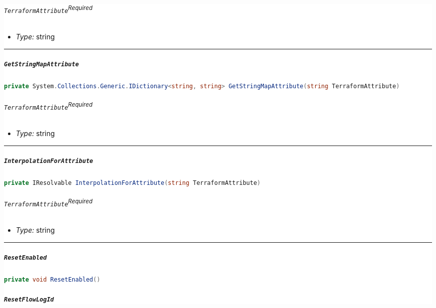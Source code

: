 ###### `TerraformAttribute`<sup>Required</sup> <a name="TerraformAttribute" id="@cdktf/provider-opentelekomcloud.dataOpentelekomcloudErFlowLogsV3.DataOpentelekomcloudErFlowLogsV3.getStringAttribute.parameter.terraformAttribute"></a>

- *Type:* string

---

##### `GetStringMapAttribute` <a name="GetStringMapAttribute" id="@cdktf/provider-opentelekomcloud.dataOpentelekomcloudErFlowLogsV3.DataOpentelekomcloudErFlowLogsV3.getStringMapAttribute"></a>

```csharp
private System.Collections.Generic.IDictionary<string, string> GetStringMapAttribute(string TerraformAttribute)
```

###### `TerraformAttribute`<sup>Required</sup> <a name="TerraformAttribute" id="@cdktf/provider-opentelekomcloud.dataOpentelekomcloudErFlowLogsV3.DataOpentelekomcloudErFlowLogsV3.getStringMapAttribute.parameter.terraformAttribute"></a>

- *Type:* string

---

##### `InterpolationForAttribute` <a name="InterpolationForAttribute" id="@cdktf/provider-opentelekomcloud.dataOpentelekomcloudErFlowLogsV3.DataOpentelekomcloudErFlowLogsV3.interpolationForAttribute"></a>

```csharp
private IResolvable InterpolationForAttribute(string TerraformAttribute)
```

###### `TerraformAttribute`<sup>Required</sup> <a name="TerraformAttribute" id="@cdktf/provider-opentelekomcloud.dataOpentelekomcloudErFlowLogsV3.DataOpentelekomcloudErFlowLogsV3.interpolationForAttribute.parameter.terraformAttribute"></a>

- *Type:* string

---

##### `ResetEnabled` <a name="ResetEnabled" id="@cdktf/provider-opentelekomcloud.dataOpentelekomcloudErFlowLogsV3.DataOpentelekomcloudErFlowLogsV3.resetEnabled"></a>

```csharp
private void ResetEnabled()
```

##### `ResetFlowLogId` <a name="ResetFlowLogId" id="@cdktf/provider-opentelekomcloud.dataOpentelekomcloudErFlowLogsV3.DataOpentelekomcloudErFlowLogsV3.resetFlowLogId"></a>
